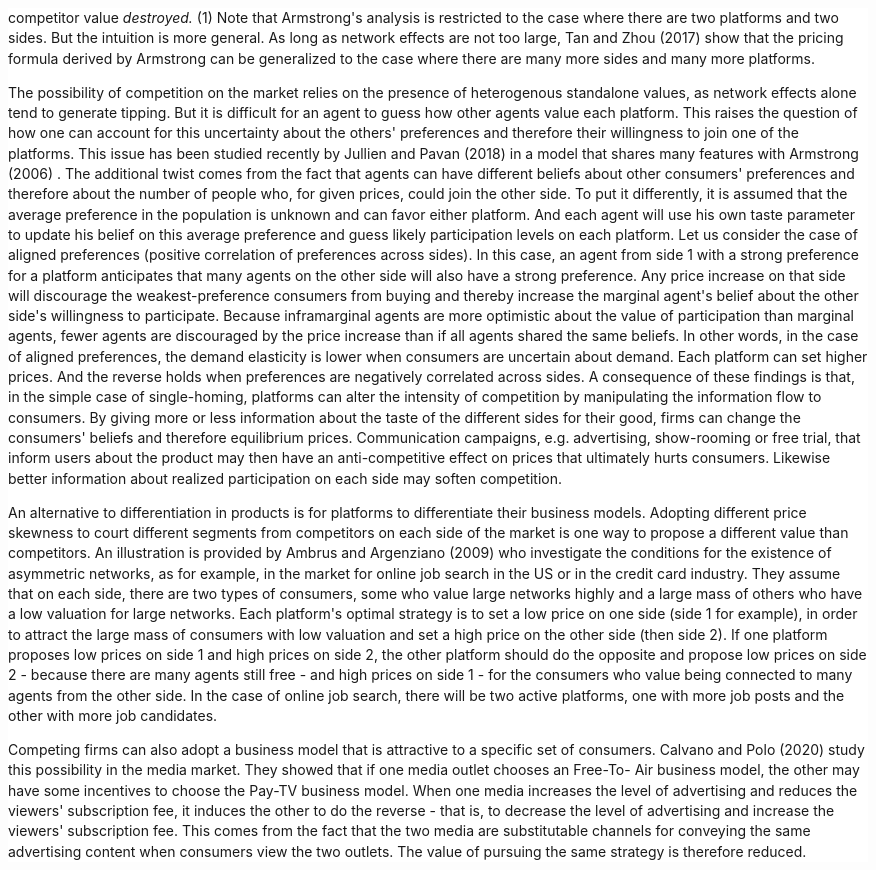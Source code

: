 competitor value *destroyed.* (1) 
Note that Armstrong's analysis is restricted to the case where there are two platforms and two sides. But the intuition is more general. As long as network effects are not too large, Tan and Zhou (2017) show that the pricing formula derived by Armstrong can be generalized to the case where there are many more sides and many more platforms. 

The possibility of competition on the market relies on the presence of heterogenous standalone values, as network effects alone tend to generate tipping. But it is difficult for an agent to guess how other agents value each platform. This raises the question of how one can account for this uncertainty about the others' preferences and therefore their willingness to join one of the platforms. This issue has been studied recently by Jullien and Pavan (2018) in a model that shares many features with Armstrong (2006) . The additional twist comes from the fact that agents can have different beliefs about other consumers' preferences and therefore about the number of people who, for given prices, could join the other side. To put it differently, it is assumed that the average preference in the population is unknown and can favor either platform. And each agent will use his own taste parameter to update his belief on this average preference and guess likely participation levels on each platform. Let us consider the case of aligned preferences (positive correlation of preferences across sides). In this case, an agent from side 1 with a strong preference for a platform anticipates that many agents on the other side will also have a strong preference. Any price increase on that side will discourage the weakest-preference consumers from buying and thereby increase the marginal agent's belief about the other side's willingness to participate. Because inframarginal agents are more optimistic about the value of participation than marginal agents, fewer agents are discouraged by the price increase than if all agents shared the same beliefs. In other words, in the case of aligned preferences, the demand elasticity is lower when consumers are uncertain about demand. Each platform can set higher prices. And the reverse holds when preferences are negatively correlated across sides. A consequence of these findings is that, in the simple case of single-homing, platforms can alter the intensity of competition by manipulating the information flow to consumers. By giving more or less information about the taste of the different sides for their good, firms can change the consumers' beliefs and therefore equilibrium prices. Communication campaigns, e.g. advertising, show-rooming or free trial, that inform users about the product may then have an anti-competitive effect on prices that ultimately hurts consumers. Likewise better information about realized participation on each side may soften competition. 

An alternative to differentiation in products is for platforms to differentiate their business models. Adopting different price skewness to court different segments from competitors on each side of the market is one way to propose a different value than competitors. An illustration is provided by Ambrus and Argenziano (2009) who investigate the conditions for the existence of asymmetric networks, as for example, in the market for online job search in the US or in the credit card industry. They assume that on each side, there are two types of consumers, some who value large networks highly and a large mass of others who have a low valuation for large networks. Each platform's optimal strategy is to set a low price on one side (side 1 for example), in order to attract the large mass of consumers with low valuation and set a high price on the other side (then side 2). If one platform proposes low prices on side 1 and high prices on side 2, the other platform should do the opposite and propose low prices on side 2 - because there are many agents still free - and high prices on side 1 - for the consumers who value being connected to many agents from the other side. In the case of online job search, there will be two active platforms, one with more job posts and the other with more job candidates. 

Competing firms can also adopt a business model that is attractive to a specific set of consumers. Calvano and Polo (2020) study this possibility in the media market. They showed that if one media outlet chooses an Free-To- 
Air business model, the other may have some incentives to choose the Pay-TV business model. When one media increases the level of advertising and reduces the viewers' subscription fee, it induces the other to do the reverse - that is, to decrease the level of advertising and increase the viewers' subscription fee. This comes from the fact that the two media are substitutable channels for conveying the same advertising content when consumers view the two outlets. The value of pursuing the same strategy is therefore reduced. 
